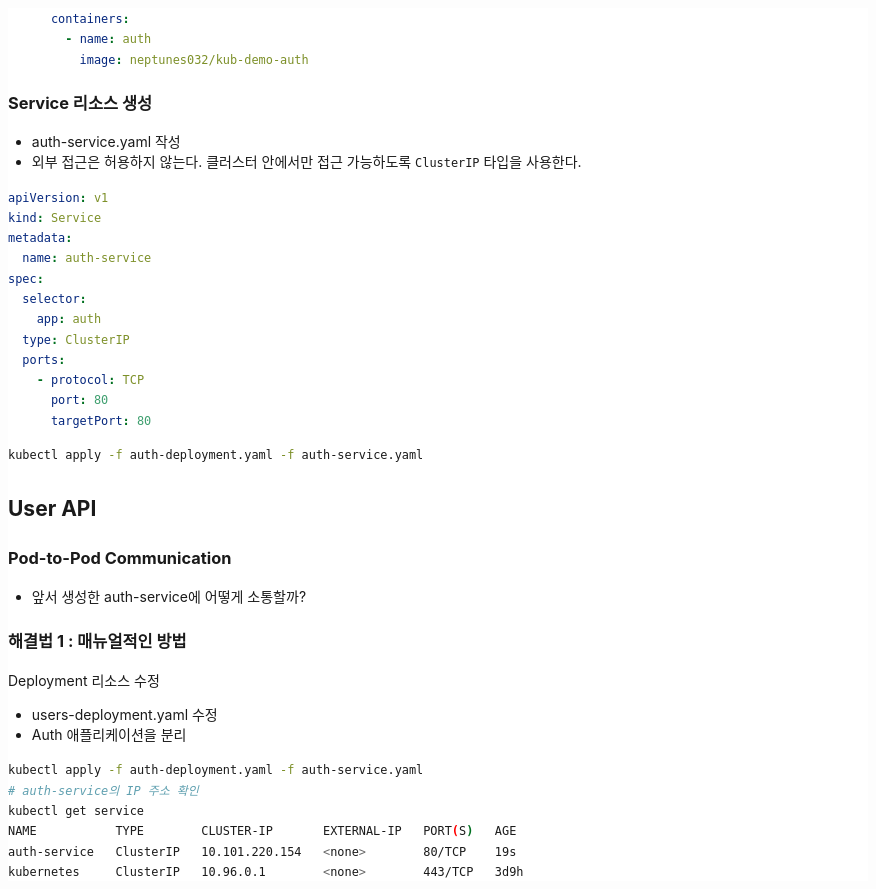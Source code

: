 ```yaml
      containers:
        - name: auth
          image: neptunes032/kub-demo-auth

```

### Service 리소스 생성

* auth-service.yaml 작성
* 외부 접근은 허용하지 않는다. 클러스터 안에서만 접근 가능하도록 `ClusterIP` 타입을 사용한다.

```yaml
apiVersion: v1
kind: Service
metadata:
  name: auth-service
spec:
  selector:
    app: auth
  type: ClusterIP
  ports:
    - protocol: TCP
      port: 80
      targetPort: 80

```

```bash
kubectl apply -f auth-deployment.yaml -f auth-service.yaml
```



## User API



### Pod-to-Pod Communication

* 앞서 생성한 auth-service에 어떻게 소통할까?

### 해결법 1 : 매뉴얼적인 방법

Deployment 리소스 수정

* users-deployment.yaml 수정
* Auth 애플리케이션을 분리

```bash
kubectl apply -f auth-deployment.yaml -f auth-service.yaml
# auth-service의 IP 주소 확인
kubectl get service
NAME           TYPE        CLUSTER-IP       EXTERNAL-IP   PORT(S)   AGE
auth-service   ClusterIP   10.101.220.154   <none>        80/TCP    19s
kubernetes     ClusterIP   10.96.0.1        <none>        443/TCP   3d9h
```

